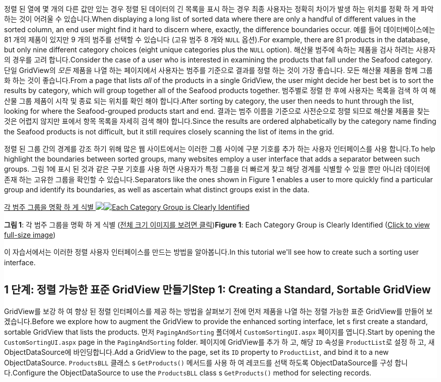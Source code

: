 <span data-ttu-id="af37e-110">정렬 된 열에 몇 개의 다른 값만 있는 경우 정렬 된 데이터의 긴 목록을 표시 하는 경우 최종 사용자는 정확히 차이가 발생 하는 위치를 정확 하 게 파악 하는 것이 어려울 수 있습니다.</span><span class="sxs-lookup"><span data-stu-id="af37e-110">When displaying a long list of sorted data where there are only a handful of different values in the sorted column, an end user might find it hard to discern where, exactly, the difference boundaries occur.</span></span> <span data-ttu-id="af37e-111">예를 들어 데이터베이스에는 81 개의 제품이 있지만 9 개의 범주를 선택할 수 있습니다 (고유 범주 8 개와 `NULL` 옵션).</span><span class="sxs-lookup"><span data-stu-id="af37e-111">For example, there are 81 products in the database, but only nine different category choices (eight unique categories plus the `NULL` option).</span></span> <span data-ttu-id="af37e-112">해산물 범주에 속하는 제품을 검사 하려는 사용자의 경우를 고려 합니다.</span><span class="sxs-lookup"><span data-stu-id="af37e-112">Consider the case of a user who is interested in examining the products that fall under the Seafood category.</span></span> <span data-ttu-id="af37e-113">단일 GridView의 *모든* 제품을 나열 하는 페이지에서 사용자는 범주를 기준으로 결과를 정렬 하는 것이 가장 좋습니다. 모든 해산물 제품을 함께 그룹화 하는 것이 좋습니다.</span><span class="sxs-lookup"><span data-stu-id="af37e-113">From a page that lists *all* of the products in a single GridView, the user might decide her best bet is to sort the results by category, which will group together all of the Seafood products together.</span></span> <span data-ttu-id="af37e-114">범주별로 정렬 한 후에 사용자는 목록을 검색 하 여 해산물 그룹 제품이 시작 및 종료 되는 위치를 확인 해야 합니다.</span><span class="sxs-lookup"><span data-stu-id="af37e-114">After sorting by category, the user then needs to hunt through the list, looking for where the Seafood-grouped products start and end.</span></span> <span data-ttu-id="af37e-115">결과는 범주 이름을 기준으로 사전순으로 정렬 되므로 해산물 제품을 찾는 것은 어렵지 않지만 표에서 항목 목록을 자세히 검색 해야 합니다.</span><span class="sxs-lookup"><span data-stu-id="af37e-115">Since the results are ordered alphabetically by the category name finding the Seafood products is not difficult, but it still requires closely scanning the list of items in the grid.</span></span>

<span data-ttu-id="af37e-116">정렬 된 그룹 간의 경계를 강조 하기 위해 많은 웹 사이트에서는 이러한 그룹 사이에 구분 기호를 추가 하는 사용자 인터페이스를 사용 합니다.</span><span class="sxs-lookup"><span data-stu-id="af37e-116">To help highlight the boundaries between sorted groups, many websites employ a user interface that adds a separator between such groups.</span></span> <span data-ttu-id="af37e-117">그림 1에 표시 된 것과 같은 구분 기호를 사용 하면 사용자가 특정 그룹을 더 빠르게 찾고 해당 경계를 식별할 수 있을 뿐만 아니라 데이터에 존재 하는 고유한 그룹을 확인할 수 있습니다.</span><span class="sxs-lookup"><span data-stu-id="af37e-117">Separators like the ones shown in Figure 1 enables a user to more quickly find a particular group and identify its boundaries, as well as ascertain what distinct groups exist in the data.</span></span>

<span data-ttu-id="af37e-118">[각 범주 그룹을 명확 하 게 식별 ![](creating-a-customized-sorting-user-interface-vb/_static/image2.png)](creating-a-customized-sorting-user-interface-vb/_static/image1.png)</span><span class="sxs-lookup"><span data-stu-id="af37e-118">[![Each Category Group is Clearly Identified](creating-a-customized-sorting-user-interface-vb/_static/image2.png)](creating-a-customized-sorting-user-interface-vb/_static/image1.png)</span></span>

<span data-ttu-id="af37e-119">**그림 1**: 각 범주 그룹을 명확 하 게 식별 ([전체 크기 이미지를 보려면 클릭](creating-a-customized-sorting-user-interface-vb/_static/image3.png))</span><span class="sxs-lookup"><span data-stu-id="af37e-119">**Figure 1**: Each Category Group is Clearly Identified ([Click to view full-size image](creating-a-customized-sorting-user-interface-vb/_static/image3.png))</span></span>

<span data-ttu-id="af37e-120">이 자습서에서는 이러한 정렬 사용자 인터페이스를 만드는 방법을 알아봅니다.</span><span class="sxs-lookup"><span data-stu-id="af37e-120">In this tutorial we'll see how to create such a sorting user interface.</span></span>

## <a name="step-1-creating-a-standard-sortable-gridview"></a><span data-ttu-id="af37e-121">1 단계: 정렬 가능한 표준 GridView 만들기</span><span class="sxs-lookup"><span data-stu-id="af37e-121">Step 1: Creating a Standard, Sortable GridView</span></span>

<span data-ttu-id="af37e-122">GridView를 보강 하 여 향상 된 정렬 인터페이스를 제공 하는 방법을 살펴보기 전에 먼저 제품을 나열 하는 정렬 가능한 표준 GridView를 만들어 보겠습니다.</span><span class="sxs-lookup"><span data-stu-id="af37e-122">Before we explore how to augment the GridView to provide the enhanced sorting interface, let s first create a standard, sortable GridView that lists the products.</span></span> <span data-ttu-id="af37e-123">먼저 `PagingAndSorting` 폴더에서 `CustomSortingUI.aspx` 페이지를 엽니다.</span><span class="sxs-lookup"><span data-stu-id="af37e-123">Start by opening the `CustomSortingUI.aspx` page in the `PagingAndSorting` folder.</span></span> <span data-ttu-id="af37e-124">페이지에 GridView를 추가 하 고, 해당 `ID` 속성을 `ProductList`로 설정 하 고, 새 ObjectDataSource에 바인딩합니다.</span><span class="sxs-lookup"><span data-stu-id="af37e-124">Add a GridView to the page, set its `ID` property to `ProductList`, and bind it to a new ObjectDataSource.</span></span> <span data-ttu-id="af37e-125">`ProductsBLL` 클래스 s `GetProducts()` 메서드를 사용 하 여 레코드를 선택 하도록 ObjectDataSource를 구성 합니다.</span><span class="sxs-lookup"><span data-stu-id="af37e-125">Configure the ObjectDataSource to use the `ProductsBLL` class s `GetProducts()` method for selecting records.</span></span>
